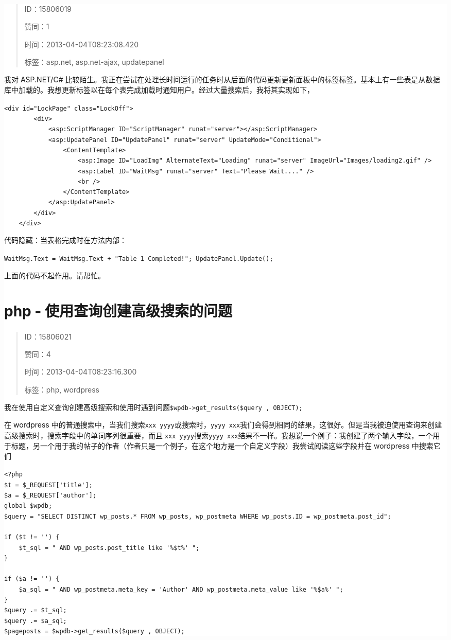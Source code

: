 > ID：15806019
> 
> 赞同：1
> 
> 时间：2013-04-04T08:23:08.420
> 
> 标签：asp.net, asp.net-ajax, updatepanel

我对 ASP.NET/C# 比较陌生。我正在尝试在处理长时间运行的任务时从后面的代码更新更新面板中的标签标签。基本上有一些表是从数据库中加载的。我想更新标签以在每个表完成加载时通知用户。经过大量搜索后，我将其实现如下，

```
<div id="LockPage" class="LockOff">
        <div>
            <asp:ScriptManager ID="ScriptManager" runat="server"></asp:ScriptManager>
            <asp:UpdatePanel ID="UpdatePanel" runat="server" UpdateMode="Conditional">
                <ContentTemplate>
                    <asp:Image ID="LoadImg" AlternateText="Loading" runat="server" ImageUrl="Images/loading2.gif" />
                    <asp:Label ID="WaitMsg" runat="server" Text="Please Wait...." />
                    <br />
                </ContentTemplate>
            </asp:UpdatePanel>
        </div>
    </div> 
```

代码隐藏：当表格完成时在方法内部：

`WaitMsg.Text = WaitMsg.Text + "Table 1 Completed!"; UpdatePanel.Update();`

上面的代码不起作用。请帮忙。

# php - 使用查询创建高级搜索的问题

> ID：15806021
> 
> 赞同：4
> 
> 时间：2013-04-04T08:23:16.300
> 
> 标签：php, wordpress

我在使用自定义查询创建高级搜索和使用时遇到问题`$wpdb->get_results($query , OBJECT);`

在 wordpress 中的普通搜索中，当我们搜索`xxx yyyy`或搜索时，`yyyy xxx`我们会得到相同的结果，这很好。但是当我被迫使用查询来创建高级搜索时，搜索字段中的单词序列很重要，而且 `xxx yyyy`搜索`yyyy xxx`结果不一样。我想说一个例子：我创建了两个输入字段，一个用于标题，另一个用于我的帖子的作者（作者只是一个例子，在这个地方是一个自定义字段）我尝试阅读这些字段并在 wordpress 中搜索它们

```
<?php
$t = $_REQUEST['title'];
$a = $_REQUEST['author'];
global $wpdb;
$query = "SELECT DISTINCT wp_posts.* FROM wp_posts, wp_postmeta WHERE wp_posts.ID = wp_postmeta.post_id";

if ($t != '') {
    $t_sql = " AND wp_posts.post_title like '%$t%' ";
}

if ($a != '') {
    $a_sql = " AND wp_postmeta.meta_key = 'Author' AND wp_postmeta.meta_value like '%$a%' ";
}
$query .= $t_sql;
$query .= $a_sql;
$pageposts = $wpdb->get_results($query , OBJECT);
```